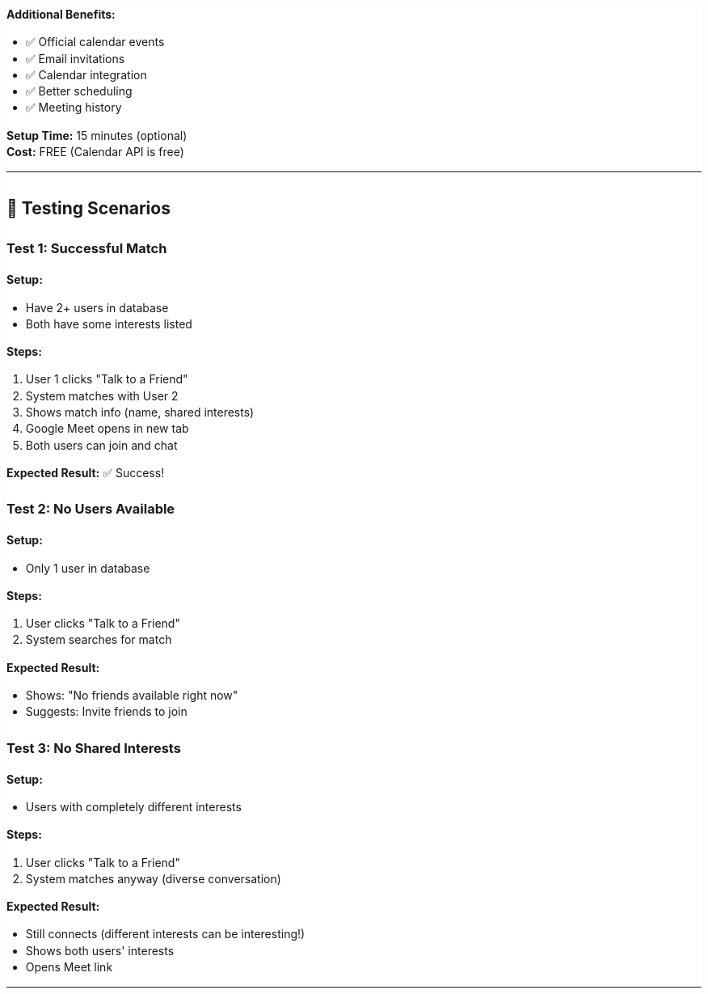 **Additional Benefits:**
- ✅ Official calendar events
- ✅ Email invitations
- ✅ Calendar integration
- ✅ Better scheduling
- ✅ Meeting history

**Setup Time:** 15 minutes (optional)  
**Cost:** FREE (Calendar API is free)

---

## 🧪 Testing Scenarios

### **Test 1: Successful Match**

**Setup:**
- Have 2+ users in database
- Both have some interests listed

**Steps:**
1. User 1 clicks "Talk to a Friend"
2. System matches with User 2
3. Shows match info (name, shared interests)
4. Google Meet opens in new tab
5. Both users can join and chat

**Expected Result:** ✅ Success!

### **Test 2: No Users Available**

**Setup:**
- Only 1 user in database

**Steps:**
1. User clicks "Talk to a Friend"
2. System searches for match

**Expected Result:**
- Shows: "No friends available right now"
- Suggests: Invite friends to join

### **Test 3: No Shared Interests**

**Setup:**
- Users with completely different interests

**Steps:**
1. User clicks "Talk to a Friend"
2. System matches anyway (diverse conversation)

**Expected Result:**
- Still connects (different interests can be interesting!)
- Shows both users' interests
- Opens Meet link

---